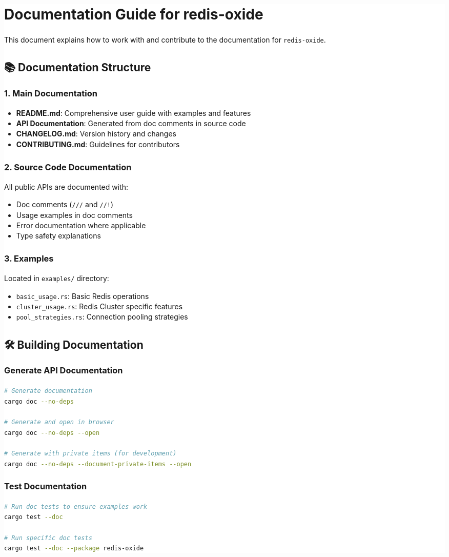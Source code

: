 # Documentation Guide for redis-oxide

This document explains how to work with and contribute to the documentation for `redis-oxide`.

## 📚 Documentation Structure

### 1. Main Documentation

- **README.md**: Comprehensive user guide with examples and features
- **API Documentation**: Generated from doc comments in source code
- **CHANGELOG.md**: Version history and changes
- **CONTRIBUTING.md**: Guidelines for contributors

### 2. Source Code Documentation

All public APIs are documented with:
- Doc comments (`///` and `//!`)
- Usage examples in doc comments
- Error documentation where applicable
- Type safety explanations

### 3. Examples

Located in `examples/` directory:
- `basic_usage.rs`: Basic Redis operations
- `cluster_usage.rs`: Redis Cluster specific features
- `pool_strategies.rs`: Connection pooling strategies

## 🛠️ Building Documentation

### Generate API Documentation

```bash
# Generate documentation
cargo doc --no-deps

# Generate and open in browser
cargo doc --no-deps --open

# Generate with private items (for development)
cargo doc --no-deps --document-private-items --open
```

### Test Documentation

```bash
# Run doc tests to ensure examples work
cargo test --doc

# Run specific doc tests
cargo test --doc --package redis-oxide
```
